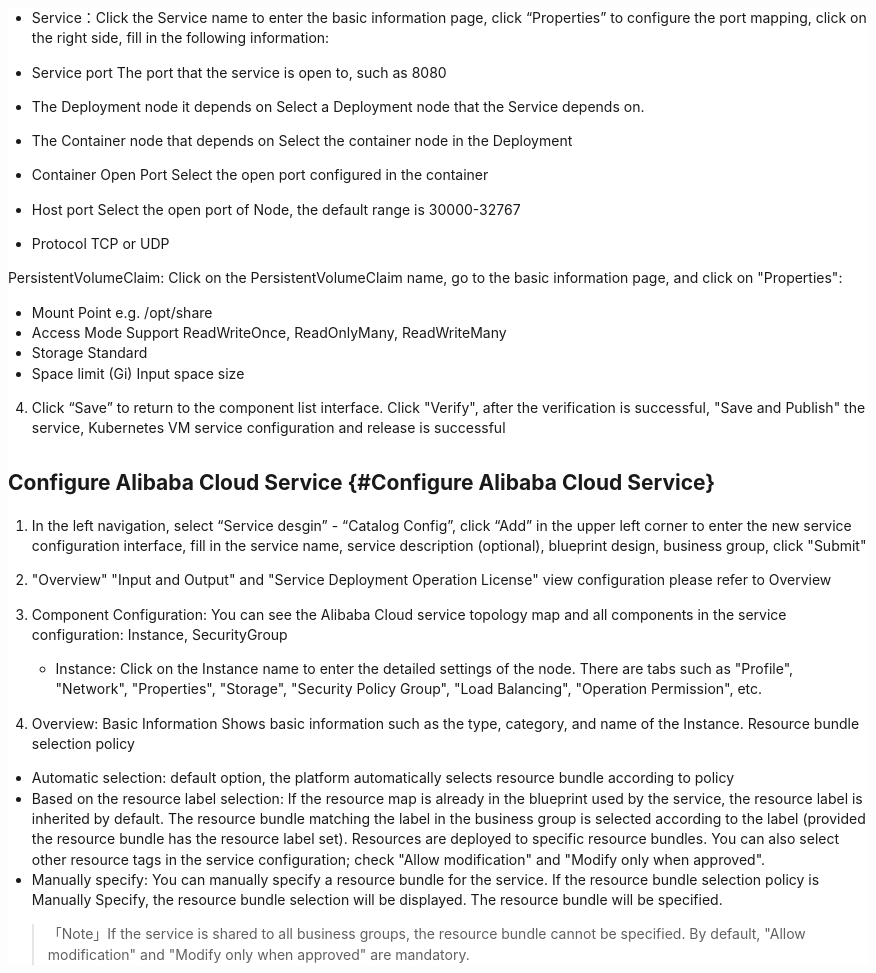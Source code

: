  + Service：Click the Service name to enter the basic information page, click “Properties” to configure the port mapping, click on the right side, fill in the following information:

+  Service port	  The port that the service is open to, such as 8080
+  The Deployment node it depends on	 Select a Deployment node that the Service depends on.
+  The Container node that depends on	 Select the container node in the Deployment
+  Container Open Port	                 Select the open port configured in the container
+  Host port	                         Select the open port of Node, the default range is 30000-32767
+  Protocol	                             TCP or UDP

PersistentVolumeClaim: Click on the PersistentVolumeClaim name, go to the basic information page, and click on "Properties":
+  Mount Point	           e.g. /opt/share
+  Access Mode	           Support ReadWriteOnce, ReadOnlyMany, ReadWriteMany
+  Storage	               Standard
+  Space limit (Gi)	       Input space size

4. Click “Save” to return to the component list interface. Click "Verify", after the verification is successful, "Save and Publish" the service, Kubernetes VM service configuration and release is successful

## Configure Alibaba Cloud Service {#Configure Alibaba Cloud Service}

1. In the left navigation, select “Service desgin” - “Catalog Config”, click “Add” in the upper left corner to enter the new service configuration interface, fill in the service name, service description (optional), blueprint design, business group, click "Submit"

2. "Overview" "Input and Output" and "Service Deployment Operation License" view configuration please refer to Overview

3. Component Configuration: You can see the Alibaba Cloud service topology map and all components in the service configuration: Instance, SecurityGroup

    + Instance: Click on the Instance name to enter the detailed settings of the node. There are tabs such as "Profile", "Network", "Properties", "Storage", "Security Policy Group", "Load Balancing", "Operation Permission", etc.
4. Overview: 
 Basic Information	Shows basic information such as the type, category, and name of the Instance.
 Resource bundle selection policy 
 - Automatic selection: default option, the platform automatically selects resource bundle according to policy
 - Based on the resource label selection: If the resource map is already in the blueprint used by the service, the resource label is inherited by default. The resource bundle matching the label in the business group is selected according to the label (provided the resource bundle has the resource label set). Resources are deployed to specific resource bundles. You can also select other resource tags in the service configuration; check "Allow modification" and "Modify only when approved".
 - Manually specify: You can manually specify a resource bundle for the service. If the resource bundle selection policy is Manually Specify, the resource bundle selection will be displayed. The resource bundle will be specified.
>「Note」If the service is shared to all business groups, the resource bundle cannot be specified. By default, "Allow modification" and "Modify only when approved" are mandatory. 
